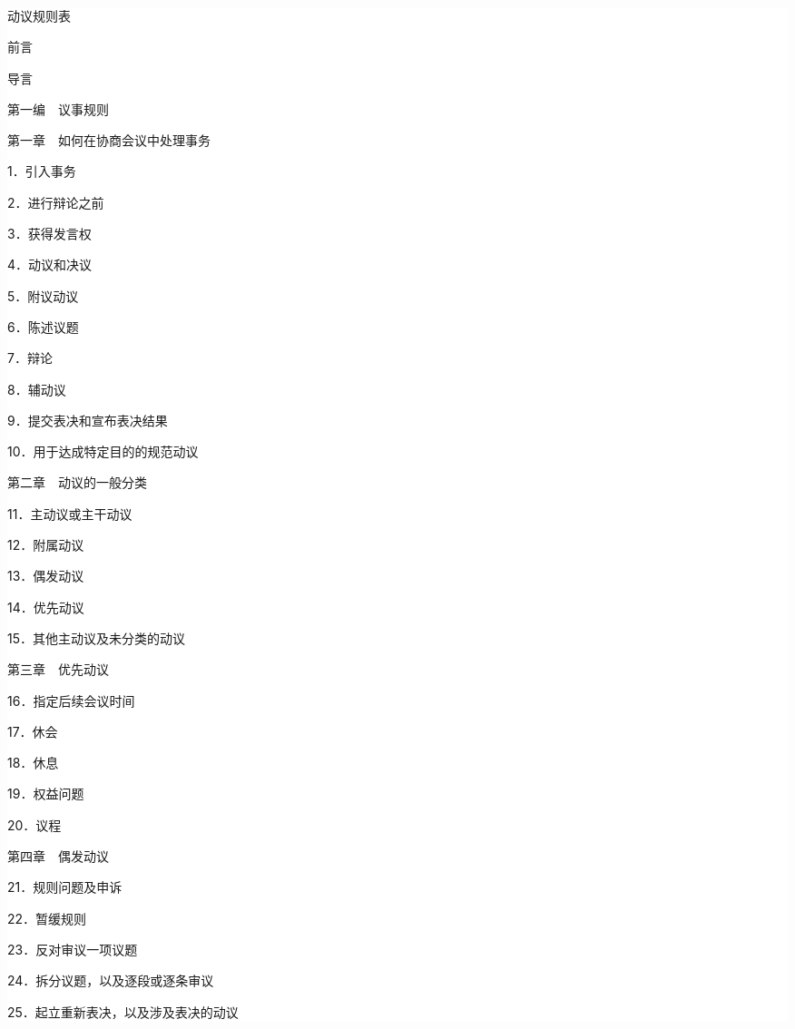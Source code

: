 动议规则表

前言

导言

第一编　议事规则

第一章　如何在协商会议中处理事务 

1．引入事务

2．进行辩论之前

3．获得发言权

4．动议和决议

5．附议动议

6．陈述议题

7．辩论

8．辅动议

9．提交表决和宣布表决结果

10．用于达成特定目的的规范动议

第二章　动议的一般分类 

11．主动议或主干动议

12．附属动议

13．偶发动议

14．优先动议

15．其他主动议及未分类的动议

第三章　优先动议 

16．指定后续会议时间

17．休会

18．休息

19．权益问题

20．议程

第四章　偶发动议 

21．规则问题及申诉

22．暂缓规则

23．反对审议一项议题

24．拆分议题，以及逐段或逐条审议

25．起立重新表决，以及涉及表决的动议
